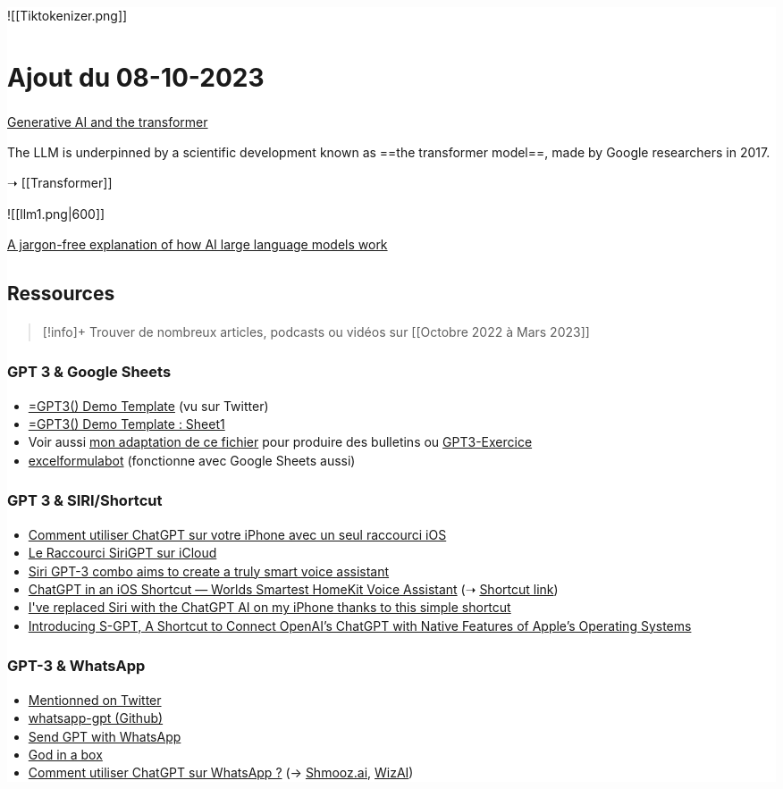 ![[Tiktokenizer.png]]
# Ajout du 08-10-2023
[Generative AI and the transformer](https://ig.ft.com/generative-ai/)

The LLM is underpinned by a scientific development known as ==the transformer model==, made by Google researchers in 2017.

➝ [[Transformer]]

![[llm1.png|600]]

[A jargon-free explanation of how AI large language models work](https://arstechnica.com/science/2023/07/a-jargon-free-explanation-of-how-ai-large-language-models-work/)

## Ressources

> [!info]+
> Trouver de nombreux articles, podcasts ou vidéos sur [[Octobre 2022 à Mars 2023]]

### GPT 3 & Google Sheets
- [=GPT3() Demo Template](https://docs.google.com/spreadsheets/d/17y_oAaDq2ycCh_1LomxrK2_1QgATckZAKC_bAv002xc/edit#gid=0) (vu sur Twitter)
- [=GPT3() Demo Template : Sheet1](https://docs.google.com/spreadsheets/u/1/d/1csVtmpf_nXEtwUoR8ZkxhkIGxdlCAJMVfSsOUUxbI-Q/htmlview)
- Voir aussi [mon adaptation de ce fichier](https://docs.google.com/spreadsheets/d/1GYwiJxOHLtQOzDaiPaJwTX46lCV2F3QhwnQfLGrAO2w/edit#gid=1998526213) pour produire des bulletins ou [GPT3-Exercice](https://docs.google.com/spreadsheets/d/1cTCXhY8TeaUEkQgxoq8RmVhXT0K5r0igHov9Fb6UAao/edit#gid=783039671)
- [excelformulabot](https://excelformulabot.com) (fonctionne avec Google Sheets aussi)

### GPT 3 & SIRI/Shortcut
- [Comment utiliser ChatGPT sur votre iPhone avec un seul raccourci iOS](https://www.numerama.com/tech/1201292-comment-utiliser-chatgpt-sur-votre-iphone-avec-un-seul-raccourci-ios.html)
- [Le Raccourci SiriGPT sur iCloud](https://www.icloud.com/shortcuts/18cd4aad0abe4b4ebcc03ef3b4d0dc40)
- [Siri GPT-3 combo aims to create a truly smart voice assistant](https://9to5mac.com/2023/01/19/siri-gpt-3/)
- [ChatGPT in an iOS Shortcut — Worlds Smartest HomeKit Voice Assistant](https://matemarschalko.medium.com/chatgpt-in-an-ios-shortcut-worlds-smartest-homekit-voice-assistant-9a33b780007a) (➝ [Shortcut link]([https://www.icloud.com/shortcuts/e5d4033cf8024b5796e270c8fed9e478](https://www.icloud.com/shortcuts/e5d4033cf8024b5796e270c8fed9e478)))
- [I've replaced Siri with the ChatGPT AI on my iPhone thanks to this simple shortcut](https://www.imore.com/iphone/ive-replaced-siri-with-chatgpt-ai-on-my-iphone-thanks-to-this-simple-shortcut)
- [Introducing S-GPT, A Shortcut to Connect OpenAI’s ChatGPT with Native Features of Apple’s Operating Systems](https://www.macstories.net/ios/introducing-s-gpt-a-shortcut-to-connect-openais-chatgpt-with-native-features-of-apples-operating-systems/)

### GPT-3 & WhatsApp
- [Mentionned on Twitter](https://twitter.com/danielgross/status/1598735800497119232?s=20)
- [whatsapp-gpt (Github)](https://github.com/danielgross/whatsapp-gpt)
- [Send GPT with WhatsApp](https://chrome.google.com/webstore/detail/send-gpt-with-whatsapp/mgkahgmfkhcgadggaaobdbbmabbhhibk)
- [God in a box](https://godinabox.co/)
- [Comment utiliser ChatGPT sur WhatsApp ?](https://www.presse-citron.net/comment-utiliser-chatgpt-sur-whatsapp/) (-> [Shmooz.ai](https://shmooz.ai/), [WizAI](https://www.getwiz.xyz/))
